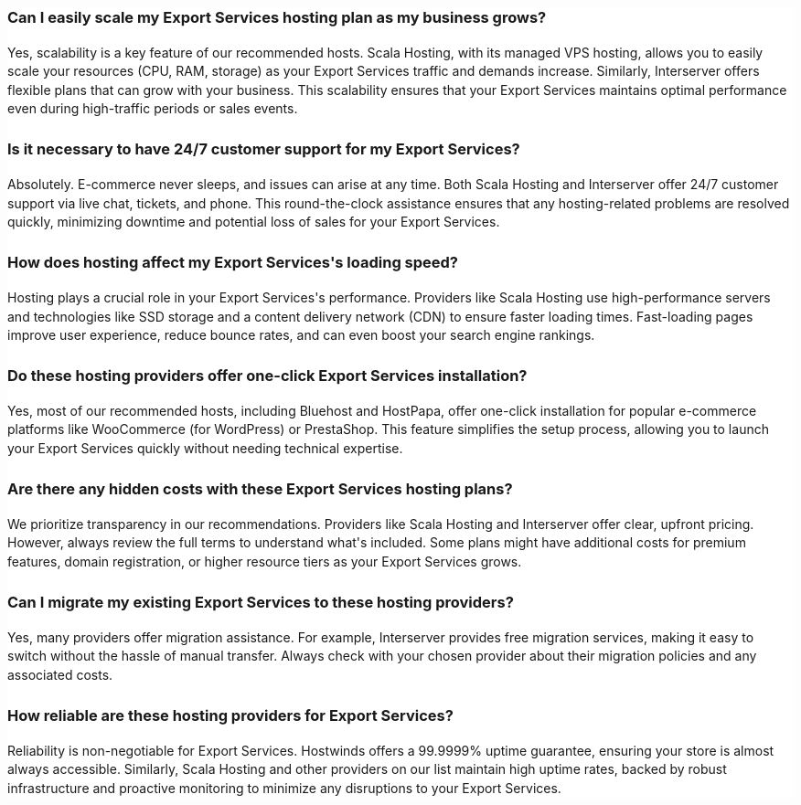 ### Can I easily scale my Export Services hosting plan as my business grows? 
Yes, scalability is a key feature of our recommended hosts. Scala Hosting, with its managed VPS hosting, allows you to easily scale your resources (CPU, RAM, storage) as your Export Services traffic and demands increase. Similarly, Interserver offers flexible plans that can grow with your business. This scalability ensures that your Export Services maintains optimal performance even during high-traffic periods or sales events.

### Is it necessary to have 24/7 customer support for my Export Services? 
Absolutely. E-commerce never sleeps, and issues can arise at any time. Both Scala Hosting and Interserver offer 24/7 customer support via live chat, tickets, and phone. This round-the-clock assistance ensures that any hosting-related problems are resolved quickly, minimizing downtime and potential loss of sales for your Export Services.

### How does hosting affect my Export Services's loading speed? 
Hosting plays a crucial role in your Export Services's performance. Providers like Scala Hosting use high-performance servers and technologies like SSD storage and a content delivery network (CDN) to ensure faster loading times. Fast-loading pages improve user experience, reduce bounce rates, and can even boost your search engine rankings.

### Do these hosting providers offer one-click Export Services installation? 
Yes, most of our recommended hosts, including Bluehost and HostPapa, offer one-click installation for popular e-commerce platforms like WooCommerce (for WordPress) or PrestaShop. This feature simplifies the setup process, allowing you to launch your Export Services quickly without needing technical expertise.

### Are there any hidden costs with these Export Services hosting plans? 
We prioritize transparency in our recommendations. Providers like Scala Hosting and Interserver offer clear, upfront pricing. However, always review the full terms to understand what's included. Some plans might have additional costs for premium features, domain registration, or higher resource tiers as your Export Services grows.

### Can I migrate my existing Export Services to these hosting providers? 
Yes, many providers offer migration assistance. For example, Interserver provides free migration services, making it easy to switch without the hassle of manual transfer. Always check with your chosen provider about their migration policies and any associated costs.

### How reliable are these hosting providers for Export Services? 
Reliability is non-negotiable for Export Services. Hostwinds offers a 99.9999% uptime guarantee, ensuring your store is almost always accessible. Similarly, Scala Hosting and other providers on our list maintain high uptime rates, backed by robust infrastructure and proactive monitoring to minimize any disruptions to your Export Services.
